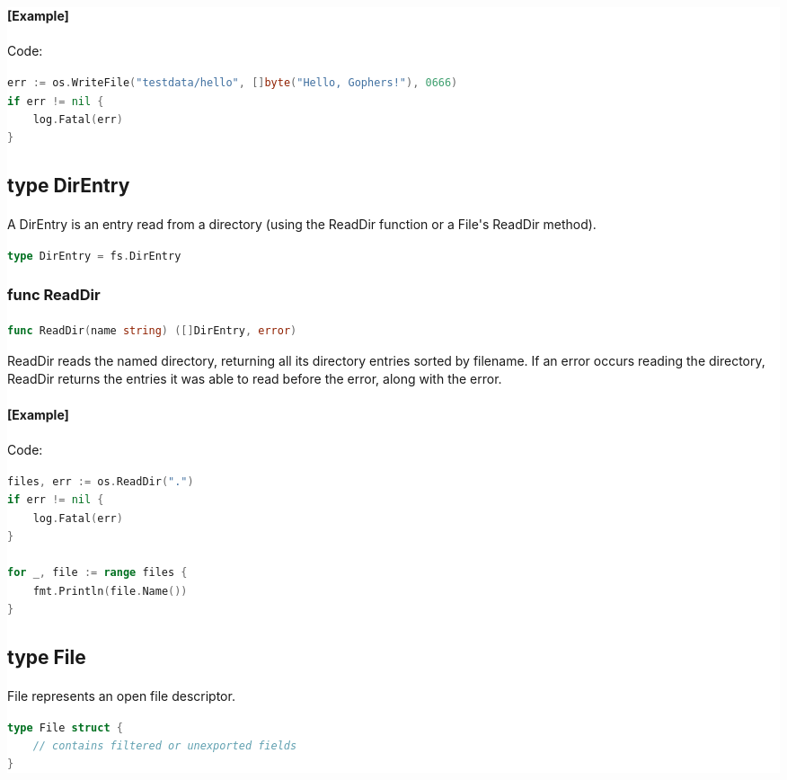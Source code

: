 #### [Example]

Code:

```go
err := os.WriteFile("testdata/hello", []byte("Hello, Gophers!"), 0666)
if err != nil {
    log.Fatal(err)
}
```

type DirEntry 
----------------------------------------------

A DirEntry is an entry read from a directory (using the ReadDir function
or a File\'s ReadDir method).

```go
type DirEntry = fs.DirEntry
```

### func ReadDir 

```go
func ReadDir(name string) ([]DirEntry, error)
```

ReadDir reads the named directory, returning all its directory entries
sorted by filename. If an error occurs reading the directory, ReadDir
returns the entries it was able to read before the error, along with the
error.

#### [Example]

Code:

```go
files, err := os.ReadDir(".")
if err != nil {
    log.Fatal(err)
}

for _, file := range files {
    fmt.Println(file.Name())
}
```

type File 
---------

File represents an open file descriptor.

```go
type File struct {
    // contains filtered or unexported fields
}
```
